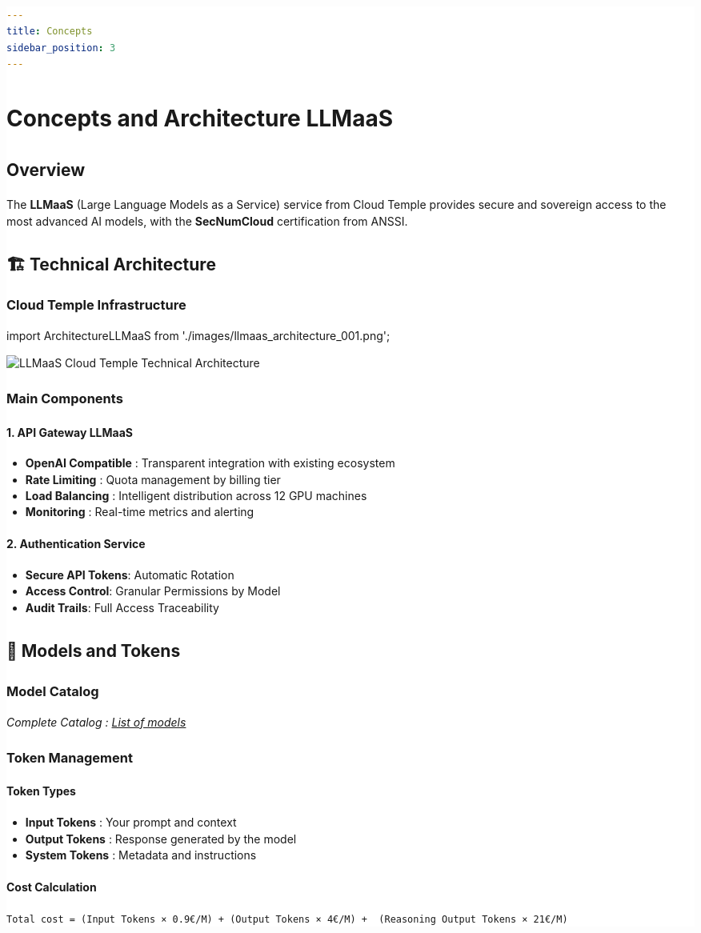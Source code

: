 ```yaml
---
title: Concepts
sidebar_position: 3
---
```


# Concepts and Architecture LLMaaS

## Overview

The **LLMaaS** (Large Language Models as a Service) service from Cloud Temple provides secure and sovereign access to the most advanced AI models, with the **SecNumCloud** certification from ANSSI.

## 🏗️ Technical Architecture

### Cloud Temple Infrastructure

import ArchitectureLLMaaS from './images/llmaas_architecture_001.png';

<img src={ArchitectureLLMaaS} alt="LLMaaS Cloud Temple Technical Architecture" />

### Main Components

#### 1. **API Gateway LLMaaS**
- **OpenAI Compatible** : Transparent integration with existing ecosystem
- **Rate Limiting** : Quota management by billing tier
- **Load Balancing** : Intelligent distribution across 12 GPU machines
- **Monitoring** : Real-time metrics and alerting

#### 2. **Authentication Service**
- **Secure API Tokens**: Automatic Rotation
- **Access Control**: Granular Permissions by Model
- **Audit Trails**: Full Access Traceability

## 🤖 Models and Tokens

### Model Catalog

*Complete Catalog : [List of models](./models)*

### Token Management

#### **Token Types**
- **Input Tokens** : Your prompt and context
- **Output Tokens** : Response generated by the model
- **System Tokens** : Metadata and instructions

#### **Cost Calculation**
```
Total cost = (Input Tokens × 0.9€/M) + (Output Tokens × 4€/M) +  (Reasoning Output Tokens × 21€/M)
```
